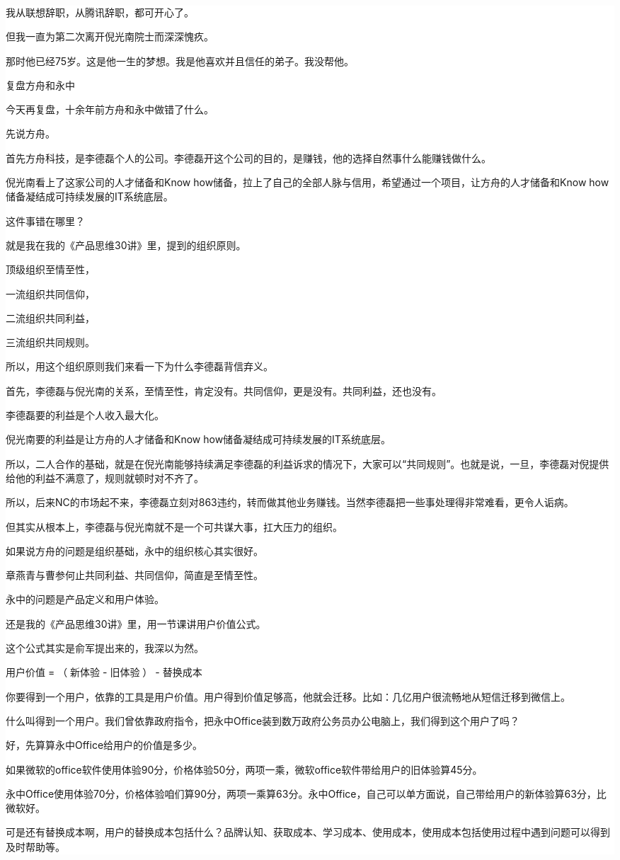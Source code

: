 我从联想辞职，从腾讯辞职，都可开心了。

但我一直为第二次离开倪光南院士而深深愧疚。

那时他已经75岁。这是他一生的梦想。我是他喜欢并且信任的弟子。我没帮他。

复盘方舟和永中

今天再复盘，十余年前方舟和永中做错了什么。

先说方舟。

首先方舟科技，是李德磊个人的公司。李德磊开这个公司的目的，是赚钱，他的选择自然事什么能赚钱做什么。

倪光南看上了这家公司的人才储备和Know how储备，拉上了自己的全部人脉与信用，希望通过一个项目，让方舟的人才储备和Know how储备凝结成可持续发展的IT系统底层。

这件事错在哪里？

就是我在我的《产品思维30讲》里，提到的组织原则。

顶级组织至情至性，

一流组织共同信仰，

二流组织共同利益，

三流组织共同规则。

所以，用这个组织原则我们来看一下为什么李德磊背信弃义。

首先，李德磊与倪光南的关系，至情至性，肯定没有。共同信仰，更是没有。共同利益，还也没有。

李德磊要的利益是个人收入最大化。

倪光南要的利益是让方舟的人才储备和Know how储备凝结成可持续发展的IT系统底层。

所以，二人合作的基础，就是在倪光南能够持续满足李德磊的利益诉求的情况下，大家可以“共同规则”。也就是说，一旦，李德磊对倪提供给他的利益不满意了，规则就顿时对不齐了。

所以，后来NC的市场起不来，李德磊立刻对863违约，转而做其他业务赚钱。当然李德磊把一些事处理得非常难看，更令人诟病。

但其实从根本上，李德磊与倪光南就不是一个可共谋大事，扛大压力的组织。

如果说方舟的问题是组织基础，永中的组织核心其实很好。

章燕青与曹参何止共同利益、共同信仰，简直是至情至性。

永中的问题是产品定义和用户体验。

还是我的《产品思维30讲》里，用一节课讲用户价值公式。

这个公式其实是俞军提出来的，我深以为然。

用户价值 = （ 新体验 - 旧体验 ） - 替换成本

你要得到一个用户，依靠的工具是用户价值。用户得到价值足够高，他就会迁移。比如：几亿用户很流畅地从短信迁移到微信上。

什么叫得到一个用户。我们曾依靠政府指令，把永中Office装到数万政府公务员办公电脑上，我们得到这个用户了吗？

好，先算算永中Office给用户的价值是多少。

如果微软的office软件使用体验90分，价格体验50分，两项一乘，微软office软件带给用户的旧体验算45分。

永中Office使用体验70分，价格体验咱们算90分，两项一乘算63分。永中Office，自己可以单方面说，自己带给用户的新体验算63分，比微软好。

可是还有替换成本啊，用户的替换成本包括什么？品牌认知、获取成本、学习成本、使用成本，使用成本包括使用过程中遇到问题可以得到及时帮助等。

